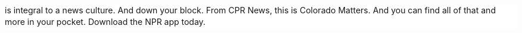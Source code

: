 is integral to a news culture.
And down your block.
From CPR News, this is Colorado Matters.
And you can find all of that and more in your pocket.
Download the NPR app today.
